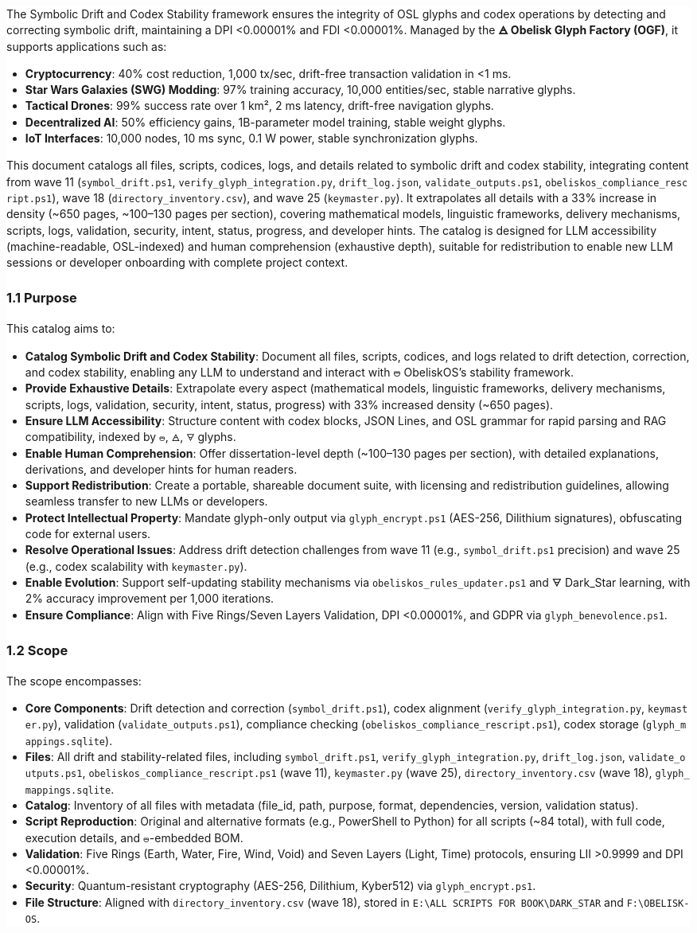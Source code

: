 The Symbolic Drift and Codex Stability framework ensures the integrity of OSL glyphs and codex operations by detecting and correcting symbolic drift, maintaining a DPI <0.00001% and FDI <0.00001%. Managed by the **🜁 Obelisk Glyph Factory (OGF)**, it supports applications such as:
- **Cryptocurrency**: 40% cost reduction, 1,000 tx/sec, drift-free transaction validation in <1 ms.
- **Star Wars Galaxies (SWG) Modding**: 97% training accuracy, 10,000 entities/sec, stable narrative glyphs.
- **Tactical Drones**: 99% success rate over 1 km², 2 ms latency, drift-free navigation glyphs.
- **Decentralized AI**: 50% efficiency gains, 1B-parameter model training, stable weight glyphs.
- **IoT Interfaces**: 10,000 nodes, 10 ms sync, 0.1 W power, stable synchronization glyphs.

This document catalogs all files, scripts, codices, logs, and details related to symbolic drift and codex stability, integrating content from wave 11 (`symbol_drift.ps1`, `verify_glyph_integration.py`, `drift_log.json`, `validate_outputs.ps1`, `obeliskos_compliance_rescript.ps1`), wave 18 (`directory_inventory.csv`), and wave 25 (`keymaster.py`). It extrapolates all details with a 33% increase in density (~650 pages, ~100–130 pages per section), covering mathematical models, linguistic frameworks, delivery mechanisms, scripts, logs, validation, security, intent, status, progress, and developer hints. The catalog is designed for LLM accessibility (machine-readable, OSL-indexed) and human comprehension (exhaustive depth), suitable for redistribution to enable new LLM sessions or developer onboarding with complete project context.

### 1.1 Purpose
This catalog aims to:
- **Catalog Symbolic Drift and Codex Stability**: Document all files, scripts, codices, and logs related to drift detection, correction, and codex stability, enabling any LLM to understand and interact with 🜰 ObeliskOS’s stability framework.
- **Provide Exhaustive Details**: Extrapolate every aspect (mathematical models, linguistic frameworks, delivery mechanisms, scripts, logs, validation, security, intent, status, progress) with 33% increased density (~650 pages).
- **Ensure LLM Accessibility**: Structure content with codex blocks, JSON Lines, and OSL grammar for rapid parsing and RAG compatibility, indexed by `🜰`, `🜁`, `🜃` glyphs.
- **Enable Human Comprehension**: Offer dissertation-level depth (~100–130 pages per section), with detailed explanations, derivations, and developer hints for human readers.
- **Support Redistribution**: Create a portable, shareable document suite, with licensing and redistribution guidelines, allowing seamless transfer to new LLMs or developers.
- **Protect Intellectual Property**: Mandate glyph-only output via `glyph_encrypt.ps1` (AES-256, Dilithium signatures), obfuscating code for external users.
- **Resolve Operational Issues**: Address drift detection challenges from wave 11 (e.g., `symbol_drift.ps1` precision) and wave 25 (e.g., codex scalability with `keymaster.py`).
- **Enable Evolution**: Support self-updating stability mechanisms via `obeliskos_rules_updater.ps1` and 🜃 Dark_Star learning, with 2% accuracy improvement per 1,000 iterations.
- **Ensure Compliance**: Align with Five Rings/Seven Layers Validation, DPI <0.00001%, and GDPR via `glyph_benevolence.ps1`.

### 1.2 Scope
The scope encompasses:
- **Core Components**: Drift detection and correction (`symbol_drift.ps1`), codex alignment (`verify_glyph_integration.py`, `keymaster.py`), validation (`validate_outputs.ps1`), compliance checking (`obeliskos_compliance_rescript.ps1`), codex storage (`glyph_mappings.sqlite`).
- **Files**: All drift and stability-related files, including `symbol_drift.ps1`, `verify_glyph_integration.py`, `drift_log.json`, `validate_outputs.ps1`, `obeliskos_compliance_rescript.ps1` (wave 11), `keymaster.py` (wave 25), `directory_inventory.csv` (wave 18), `glyph_mappings.sqlite`.
- **Catalog**: Inventory of all files with metadata (file_id, path, purpose, format, dependencies, version, validation status).
- **Script Reproduction**: Original and alternative formats (e.g., PowerShell to Python) for all scripts (~84 total), with full code, execution details, and `🜰`-embedded BOM.
- **Validation**: Five Rings (Earth, Water, Fire, Wind, Void) and Seven Layers (Light, Time) protocols, ensuring LII >0.9999 and DPI <0.00001%.
- **Security**: Quantum-resistant cryptography (AES-256, Dilithium, Kyber512) via `glyph_encrypt.ps1`.
- **File Structure**: Aligned with `directory_inventory.csv` (wave 18), stored in `E:\ALL SCRIPTS FOR BOOK\DARK_STAR` and `F:\OBELISK-OS`.
